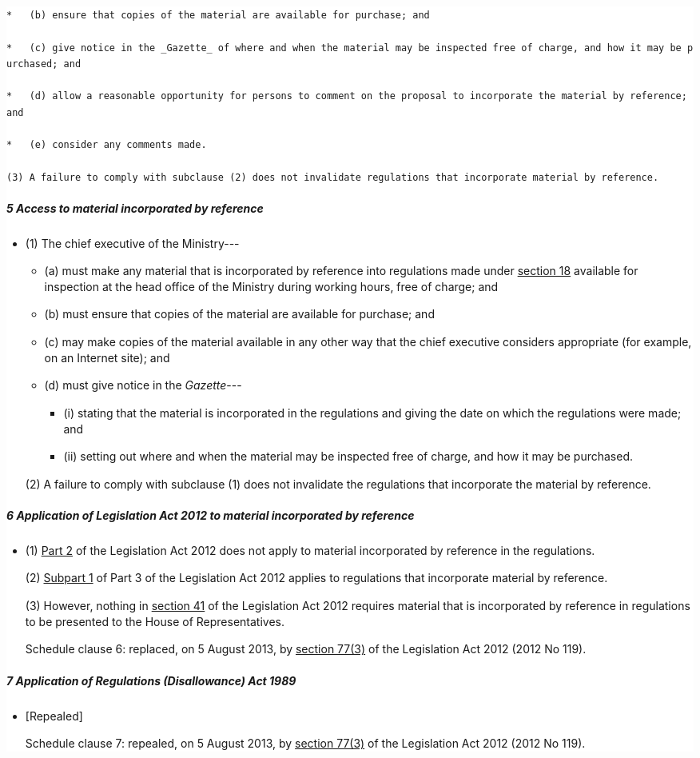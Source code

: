    *   (b) ensure that copies of the material are available for purchase; and
    
    *   (c) give notice in the _Gazette_ of where and when the material may be inspected free of charge, and how it may be purchased; and
    
    *   (d) allow a reasonable opportunity for persons to comment on the proposal to incorporate the material by reference; and
    
    *   (e) consider any comments made.
    
    (3) A failure to comply with subclause (2) does not invalidate regulations that incorporate material by reference.

##### 5 Access to material incorporated by reference
    
*   (1) The chief executive of the Ministry---
        
    *   (a) must make any material that is incorporated by reference into regulations made under [section 18][22] available for inspection at the head office of the Ministry during working hours, free of charge; and
    
    *   (b) must ensure that copies of the material are available for purchase; and
    
    *   (c) may make copies of the material available in any other way that the chief executive considers appropriate (for example, on an Internet site); and
    
    *   (d) must give notice in the _Gazette_---
            
        *   (i) stating that the material is incorporated in the regulations and giving the date on which the regulations were made; and
        
        *   (ii) setting out where and when the material may be inspected free of charge, and how it may be purchased.
        
        
    
    (2) A failure to comply with subclause (1) does not invalidate the regulations that incorporate the material by reference.

##### 6 Application of Legislation Act 2012 to material incorporated by reference
    
*   (1) [Part 2][41] of the Legislation Act 2012 does not apply to material incorporated by reference in the regulations.
    
    (2) [Subpart 1][42] of Part 3 of the Legislation Act 2012 applies to regulations that incorporate material by reference.
    
    (3) However, nothing in [section 41][43] of the Legislation Act 2012 requires material that is incorporated by reference in regulations to be presented to the House of Representatives.
    
    Schedule clause 6: replaced, on 5 August 2013, by [section 77(3)][39] of the Legislation Act 2012 (2012 No 119).

##### 7 Application of Regulations (Disallowance) Act 1989
    
*   \[Repealed\]
    
    Schedule clause 7: repealed, on 5 August 2013, by [section 77(3)][39] of the Legislation Act 2012 (2012 No 119).


[0]: http://www.legislation.govt.nz/act/public/2010/0098/latest/link.aspx?id=DLM2998524
[1]: http://www.legislation.govt.nz/act/public/2010/0098/latest/whole.html#DLM2924600
[2]: http://www.legislation.govt.nz/act/public/2010/0098/latest/whole.html#DLM2924601
[3]: http://www.legislation.govt.nz/act/public/2010/0098/latest/whole.html#DLM2248932
[4]: http://www.legislation.govt.nz/act/public/2010/0098/latest/whole.html#DLM2248933
[5]: http://www.legislation.govt.nz/act/public/2010/0098/latest/whole.html#DLM2248948
[6]: http://www.legislation.govt.nz/act/public/2010/0098/latest/whole.html#DLM2248949
[7]: http://www.legislation.govt.nz/act/public/2010/0098/latest/whole.html#DLM2248950
[8]: http://www.legislation.govt.nz/act/public/2010/0098/latest/whole.html#DLM2248951
[9]: http://www.legislation.govt.nz/act/public/2010/0098/latest/whole.html#DLM2248952
[10]: http://www.legislation.govt.nz/act/public/2010/0098/latest/whole.html#DLM2248953
[11]: http://www.legislation.govt.nz/act/public/2010/0098/latest/whole.html#DLM2248954
[12]: http://www.legislation.govt.nz/act/public/2010/0098/latest/whole.html#DLM2248955
[13]: http://www.legislation.govt.nz/act/public/2010/0098/latest/whole.html#DLM2248956
[14]: http://www.legislation.govt.nz/act/public/2010/0098/latest/whole.html#DLM2248957
[15]: http://www.legislation.govt.nz/act/public/2010/0098/latest/whole.html#DLM2248958
[16]: http://www.legislation.govt.nz/act/public/2010/0098/latest/whole.html#DLM2248959
[17]: http://www.legislation.govt.nz/act/public/2010/0098/latest/whole.html#DLM2248960
[18]: http://www.legislation.govt.nz/act/public/2010/0098/latest/whole.html#DLM2248961
[19]: http://www.legislation.govt.nz/act/public/2010/0098/latest/whole.html#DLM2248962
[20]: http://www.legislation.govt.nz/act/public/2010/0098/latest/whole.html#DLM2248963
[21]: http://www.legislation.govt.nz/act/public/2010/0098/latest/whole.html#DLM2248964
[22]: http://www.legislation.govt.nz/act/public/2010/0098/latest/whole.html#DLM2248965
[23]: http://www.legislation.govt.nz/act/public/2010/0098/latest/whole.html#DLM2249029
[24]: http://www.legislation.govt.nz/act/public/2010/0098/latest/link.aspx?id=DLM420326
[25]: http://www.legislation.govt.nz/act/public/2010/0098/latest/link.aspx?id=DLM173374
[26]: http://www.legislation.govt.nz/act/public/2010/0098/latest/link.aspx?id=DLM341575
[27]: http://www.legislation.govt.nz/act/public/2010/0098/latest/link.aspx?id=DLM415531
[28]: http://www.legislation.govt.nz/act/public/2010/0098/latest/link.aspx?id=DLM281857
[29]: http://www.legislation.govt.nz/act/public/2010/0098/latest/link.aspx?id=DLM285411
[30]: http://www.legislation.govt.nz/act/public/2010/0098/latest/link.aspx?id=DLM173368
[31]: http://www.legislation.govt.nz/act/public/2010/0098/latest/link.aspx?id=DLM124960
[32]: http://www.legislation.govt.nz/act/public/2010/0098/latest/link.aspx?id=DLM341567
[33]: http://www.legislation.govt.nz/act/public/2010/0098/latest/link.aspx?id=DLM281866
[34]: http://www.legislation.govt.nz/act/public/2010/0098/latest/link.aspx?id=DLM285420
[35]: http://www.legislation.govt.nz/act/public/2010/0098/latest/link.aspx?id=DLM124974
[36]: http://www.legislation.govt.nz/act/public/2010/0098/latest/link.aspx?id=DLM423264
[37]: http://www.legislation.govt.nz/act/public/2010/0098/latest/link.aspx?id=DLM3360714
[38]: http://www.legislation.govt.nz/act/public/2010/0098/latest/link.aspx?id=DLM2997643
[39]: http://www.legislation.govt.nz/act/public/2010/0098/latest/link.aspx?id=DLM2998633
[40]: http://www.legislation.govt.nz/act/public/2010/0098/latest/link.aspx?id=DLM128144
[41]: http://www.legislation.govt.nz/act/public/2010/0098/latest/link.aspx?id=DLM2997693
[42]: http://www.legislation.govt.nz/act/public/2010/0098/latest/link.aspx?id=DLM2998558
[43]: http://www.legislation.govt.nz/act/public/2010/0098/latest/link.aspx?id=DLM2998573
[44]: http://www.legislation.govt.nz/act/public/2010/0098/latest/link.aspx?id=DLM2998516
[45]: http://www.legislation.govt.nz/act/public/2010/0098/latest/link.aspx?id=DLM2998515
[46]: http://www.legislation.govt.nz/act/public/2010/0098/latest/link.aspx?id=DLM2998532
[47]: http://www.pco.parliament.govt.nz/editorial-conventions/